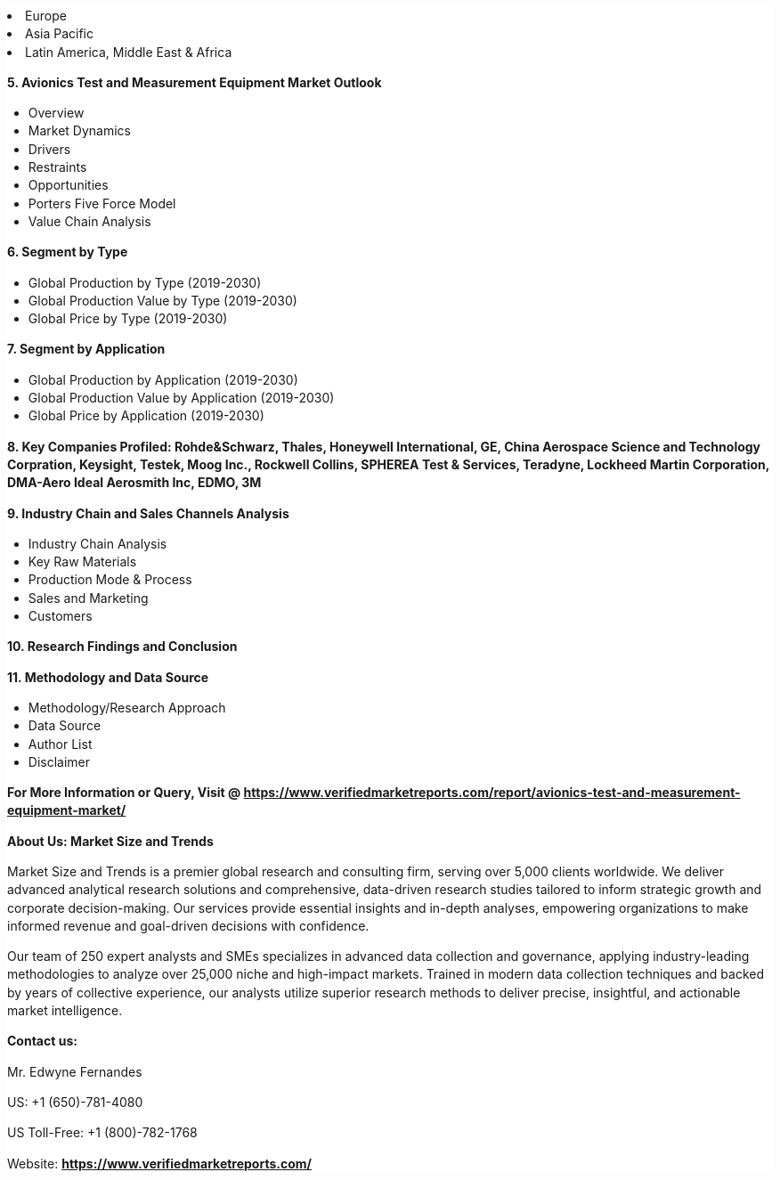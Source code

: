 <li>Europe</li> <li>Asia Pacific</li> <li>Latin America, Middle East &amp; Africa</li></ul><p><strong>5. Avionics Test and Measurement Equipment Market Outlook</strong></p><ul><li>Overview</li><li>Market Dynamics</li><li>Drivers</li><li>Restraints</li><li>Opportunities</li><li>Porters Five Force Model</li><li>Value Chain Analysis&nbsp;</li></ul><p><strong>6. Segment by Type</strong></p><ul><li>Global Production by Type (2019-2030)</li><li>Global Production Value by Type (2019-2030)</li><li>Global Price by Type (2019-2030)</li></ul><p><strong>7. Segment by Application</strong></p><ul><li>Global Production by Application (2019-2030)</li><li>Global Production Value by Application (2019-2030)</li><li>Global Price by Application (2019-2030)</li></ul><p><strong>8. Key Companies Profiled: Rohde&Schwarz, Thales, Honeywell International, GE, China Aerospace Science and Technology Corpration, Keysight, Testek, Moog Inc., Rockwell Collins, SPHEREA Test & Services, Teradyne, Lockheed Martin Corporation, DMA-Aero Ideal Aerosmith Inc, EDMO, 3M</strong></p><p><strong>9. Industry Chain and Sales Channels Analysis</strong></p><ul><li>Industry Chain Analysis</li><li>Key Raw Materials</li><li>Production Mode &amp; Process</li><li>Sales and Marketing</li><li>Customers</li></ul><p><strong>10. Research Findings and Conclusion</strong></p><p><strong>11. Methodology and Data Source</strong></p><ul><li>Methodology/Research Approach</li><li>Data Source</li><li>Author List</li><li>Disclaimer</li></ul></p><p><strong>For More Information or Query, Visit @ <a href="https://www.verifiedmarketreports.com/report/avionics-test-and-measurement-equipment-market/">https://www.verifiedmarketreports.com/report/avionics-test-and-measurement-equipment-market/</a></strong></p><p><strong>About Us: Market Size and Trends</strong></p><p>Market Size and Trends is a premier global research and consulting firm, serving over 5,000 clients worldwide. We deliver advanced analytical research solutions and comprehensive, data-driven research studies tailored to inform strategic growth and corporate decision-making. Our services provide essential insights and in-depth analyses, empowering organizations to make informed revenue and goal-driven decisions with confidence.</p><p>Our team of 250 expert analysts and SMEs specializes in advanced data collection and governance, applying industry-leading methodologies to analyze over 25,000 niche and high-impact markets. Trained in modern data collection techniques and backed by years of collective experience, our analysts utilize superior research methods to deliver precise, insightful, and actionable market intelligence.</p><p><strong>Contact us:</strong></p><p>Mr. Edwyne Fernandes</p><p>US: +1 (650)-781-4080</p><p>US Toll-Free: +1 (800)-782-1768</p><p>Website: <strong><a href="https://www.verifiedmarketreports.com/">https://www.verifiedmarketreports.com/</a></strong></p>
